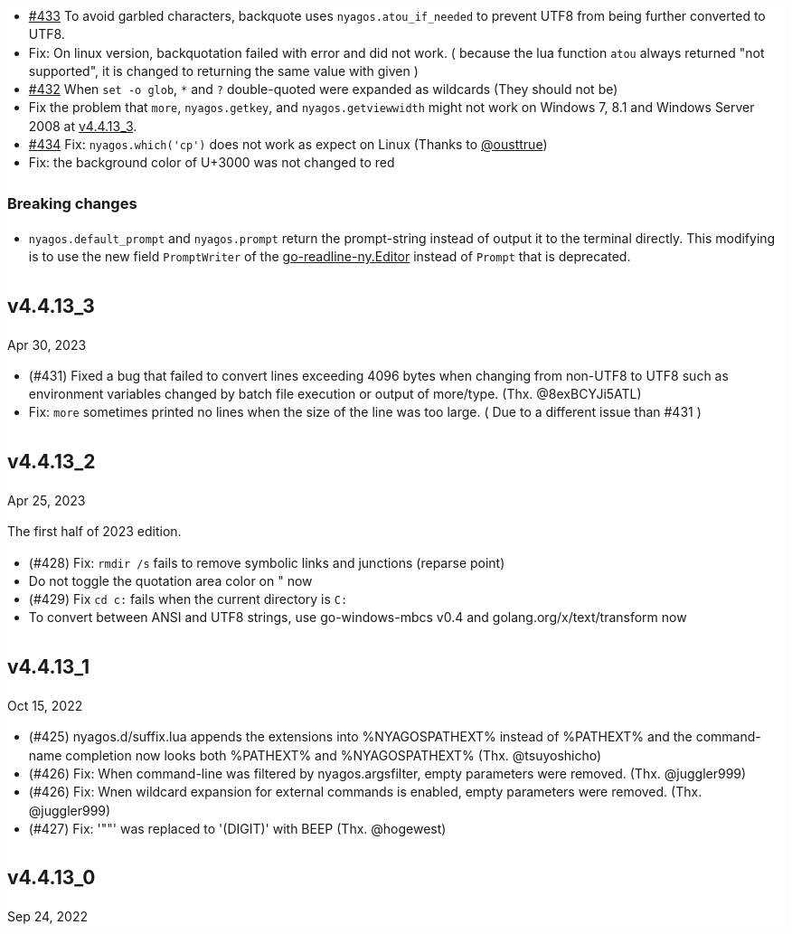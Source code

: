* [#433] To avoid garbled characters, backquote uses `nyagos.atou_if_needed` to prevent UTF8 from being further converted to UTF8.
* Fix: On linux version, backquotation failed with error and did not work. ( because the lua function `atou` always returned "not supported", it is changed to returning the same value with given )
* [#432] When `set -o glob`, `*` and `?` double-quoted were expanded as wildcards (They should not be)
* Fix the problem that `more`, `nyagos.getkey`, and `nyagos.getviewwidth` might not work on Windows 7, 8.1 and Windows Server 2008 at [v4.4.13\_3].
* [#434] Fix: `nyagos.which('cp')` does not work as expect on Linux (Thanks to [@ousttrue])
* Fix: the background color of U+3000 was not changed to red

### Breaking changes

* `nyagos.default_prompt` and `nyagos.prompt` return the prompt-string instead of output it to the terminal directly. This modifying is to use the new field `PromptWriter` of the [go-readline-ny.Editor] instead of `Prompt` that is deprecated.

[SKK]: https://ja.wikipedia.org/wiki/SKK
[SKKSetUpEn]: https://github.com/nyaosorg/nyagos/blob/master/docs/10-SetupSKK_en.md
[#432]: https://github.com/nyaosorg/nyagos/issues/432
[#433]: https://github.com/nyaosorg/nyagos/discussions/433
[#434]: https://github.com/nyaosorg/nyagos/pull/434
[@ousttrue]: https://github.com/ousttrue
[v4.4.13\_3]: https://github.com/nyaosorg/nyagos/releases/tag/4.4.13_3
[go-readline-ny.Editor]: https://pkg.go.dev/github.com/nyaosorg/go-readline-ny#Editor

v4.4.13\_3
--------
Apr 30, 2023

* (#431) Fixed a bug that failed to convert lines exceeding 4096 bytes when changing from non-UTF8 to UTF8 such as environment variables changed by batch file execution or output of more/type. (Thx. @8exBCYJi5ATL)
* Fix: `more` sometimes printed no lines when the size of the line was too large.
    ( Due to a different issue than #431 )

v4.4.13\_2
--------
Apr 25, 2023

The first half of 2023 edition.

* (#428) Fix: `rmdir /s` fails to remove symbolic links and junctions (reparse point)
* Do not toggle the quotation area color on \" now
* (#429) Fix `cd c:` fails when the current directory is `C:`
* To convert between ANSI and UTF8 strings, use go-windows-mbcs v0.4 and golang.org/x/text/transform now

v4.4.13\_1
--------
Oct 15, 2022

* (#425) nyagos.d/suffix.lua appends the extensions into %NYAGOSPATHEXT% instead of %PATHEXT% and the command-name completion now looks both %PATHEXT% and %NYAGOSPATHEXT% (Thx. @tsuyoshicho)
* (#426) Fix: When command-line was filtered by nyagos.argsfilter, empty parameters were removed. (Thx. @juggler999)
* (#426) Fix: Wnen wildcard expansion for external commands is enabled, empty parameters were removed. (Thx. @juggler999)
* (#427) Fix: '""' was replaced to '(DIGIT)' with BEEP (Thx. @hogewest)

v4.4.13\_0
--------
Sep 24, 2022


[go-readline-ny]: https://github.com/nyaosorg/go-readline-ny
[#452]: https://github.com/nyaosorg/nyagos/issues/452
[mattn/go-runewidth]: https://github.com/mattn/go-runewidth
[#449]: https://github.com/nyaosorg/nyagos/issues/449
[keyseq]: https://learn.microsoft.com/en-us/windows/console/console-virtual-terminal-sequences#input-sequences
[8bf0a2acb25b152d3d40c188de09858c2ef572ae]: https://github.com/nyaosorg/nyagos/commit/8bf0a2acb25b152d3d40c188de09858c2ef572ae
[4.4.6\_2]: https://github.com/nyaosorg/nyagos/releases/tag/4.4.6_2
[4.4.6\_0]: https://github.com/nyaosorg/nyagos/releases/tag/4.4.6_0
[#383]: https://github.com/nyaosorg/nyagos/issues/383
[#436]: https://github.com/nyaosorg/nyagos/pull/436
[@tsuyoshicho]: https://github.com/tsuyoshicho